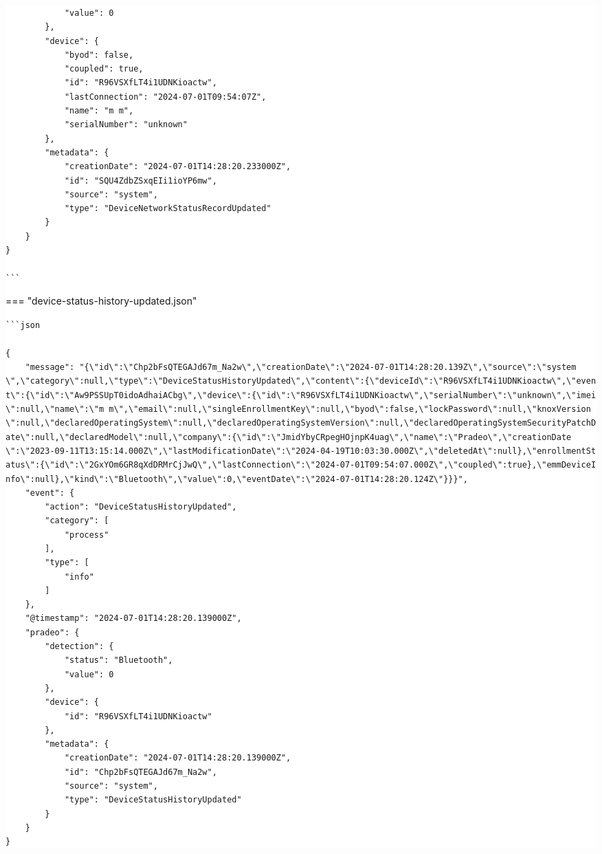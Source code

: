                 "value": 0
            },
            "device": {
                "byod": false,
                "coupled": true,
                "id": "R96VSXfLT4i1UDNKioactw",
                "lastConnection": "2024-07-01T09:54:07Z",
                "name": "m m",
                "serialNumber": "unknown"
            },
            "metadata": {
                "creationDate": "2024-07-01T14:28:20.233000Z",
                "id": "SQU4ZdbZSxqEIi1ioYP6mw",
                "source": "system",
                "type": "DeviceNetworkStatusRecordUpdated"
            }
        }
    }
    	
	```


=== "device-status-history-updated.json"

    ```json
	
    {
        "message": "{\"id\":\"Chp2bFsQTEGAJd67m_Na2w\",\"creationDate\":\"2024-07-01T14:28:20.139Z\",\"source\":\"system\",\"category\":null,\"type\":\"DeviceStatusHistoryUpdated\",\"content\":{\"deviceId\":\"R96VSXfLT4i1UDNKioactw\",\"event\":{\"id\":\"Aw9PSSUpT0idoAdhaiACbg\",\"device\":{\"id\":\"R96VSXfLT4i1UDNKioactw\",\"serialNumber\":\"unknown\",\"imei\":null,\"name\":\"m m\",\"email\":null,\"singleEnrollmentKey\":null,\"byod\":false,\"lockPassword\":null,\"knoxVersion\":null,\"declaredOperatingSystem\":null,\"declaredOperatingSystemVersion\":null,\"declaredOperatingSystemSecurityPatchDate\":null,\"declaredModel\":null,\"company\":{\"id\":\"JmidYbyCRpegHOjnpK4uag\",\"name\":\"Pradeo\",\"creationDate\":\"2023-09-11T13:15:14.000Z\",\"lastModificationDate\":\"2024-04-19T10:03:30.000Z\",\"deletedAt\":null},\"enrollmentStatus\":{\"id\":\"2GxYOm6GR8qXdDRMrCjJwQ\",\"lastConnection\":\"2024-07-01T09:54:07.000Z\",\"coupled\":true},\"emmDeviceInfo\":null},\"kind\":\"Bluetooth\",\"value\":0,\"eventDate\":\"2024-07-01T14:28:20.124Z\"}}}",
        "event": {
            "action": "DeviceStatusHistoryUpdated",
            "category": [
                "process"
            ],
            "type": [
                "info"
            ]
        },
        "@timestamp": "2024-07-01T14:28:20.139000Z",
        "pradeo": {
            "detection": {
                "status": "Bluetooth",
                "value": 0
            },
            "device": {
                "id": "R96VSXfLT4i1UDNKioactw"
            },
            "metadata": {
                "creationDate": "2024-07-01T14:28:20.139000Z",
                "id": "Chp2bFsQTEGAJd67m_Na2w",
                "source": "system",
                "type": "DeviceStatusHistoryUpdated"
            }
        }
    }
    	